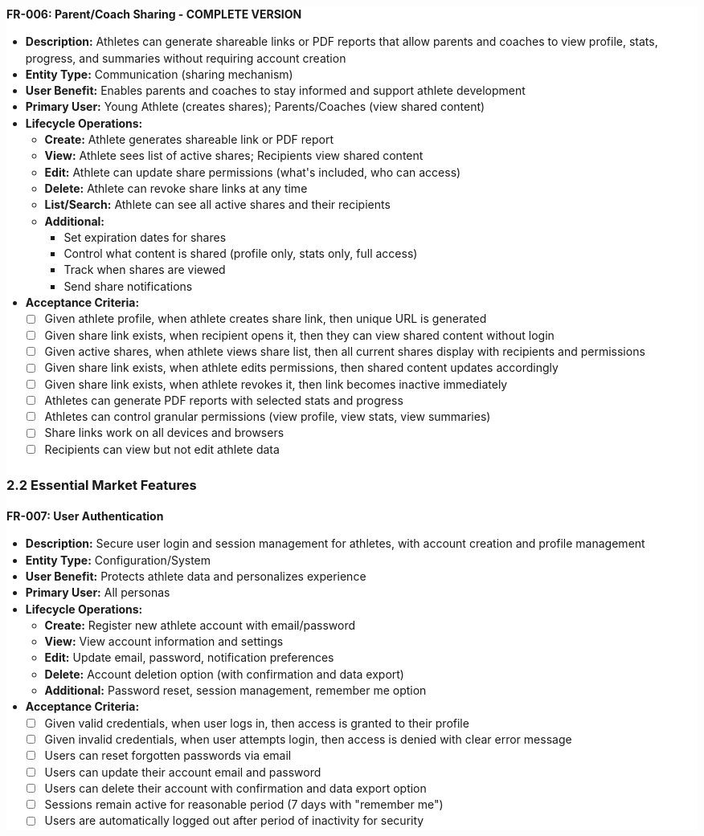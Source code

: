 **FR-006: Parent/Coach Sharing - COMPLETE VERSION**
- **Description:** Athletes can generate shareable links or PDF reports that allow parents and coaches to view profile, stats, progress, and summaries without requiring account creation
- **Entity Type:** Communication (sharing mechanism)
- **User Benefit:** Enables parents and coaches to stay informed and support athlete development
- **Primary User:** Young Athlete (creates shares); Parents/Coaches (view shared content)
- **Lifecycle Operations:**
  - **Create:** Athlete generates shareable link or PDF report
  - **View:** Athlete sees list of active shares; Recipients view shared content
  - **Edit:** Athlete can update share permissions (what's included, who can access)
  - **Delete:** Athlete can revoke share links at any time
  - **List/Search:** Athlete can see all active shares and their recipients
  - **Additional:**
    - Set expiration dates for shares
    - Control what content is shared (profile only, stats only, full access)
    - Track when shares are viewed
    - Send share notifications
- **Acceptance Criteria:**
  - [ ] Given athlete profile, when athlete creates share link, then unique URL is generated
  - [ ] Given share link exists, when recipient opens it, then they can view shared content without login
  - [ ] Given active shares, when athlete views share list, then all current shares display with recipients and permissions
  - [ ] Given share link exists, when athlete edits permissions, then shared content updates accordingly
  - [ ] Given share link exists, when athlete revokes it, then link becomes inactive immediately
  - [ ] Athletes can generate PDF reports with selected stats and progress
  - [ ] Athletes can control granular permissions (view profile, view stats, view summaries)
  - [ ] Share links work on all devices and browsers
  - [ ] Recipients can view but not edit athlete data

### 2.2 Essential Market Features

**FR-007: User Authentication**
- **Description:** Secure user login and session management for athletes, with account creation and profile management
- **Entity Type:** Configuration/System
- **User Benefit:** Protects athlete data and personalizes experience
- **Primary User:** All personas
- **Lifecycle Operations:**
  - **Create:** Register new athlete account with email/password
  - **View:** View account information and settings
  - **Edit:** Update email, password, notification preferences
  - **Delete:** Account deletion option (with confirmation and data export)
  - **Additional:** Password reset, session management, remember me option
- **Acceptance Criteria:**
  - [ ] Given valid credentials, when user logs in, then access is granted to their profile
  - [ ] Given invalid credentials, when user attempts login, then access is denied with clear error message
  - [ ] Users can reset forgotten passwords via email
  - [ ] Users can update their account email and password
  - [ ] Users can delete their account with confirmation and data export option
  - [ ] Sessions remain active for reasonable period (7 days with "remember me")
  - [ ] Users are automatically logged out after period of inactivity for security